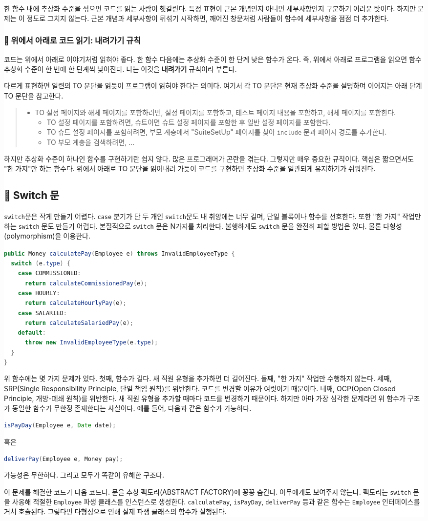 한 함수 내에 추상화 수준을 섞으면 코드를 읽는 사람이 헷갈린다. 특정 표현이 근본 개념인지 아니면 세부사항인지 구분하기 어려운 탓이다. 하지만 문제는 이 정도로 그치지 않는다. 근본 개념과 세부사항이 뒤섞기 시작하면, 깨어진 창문처럼 사람들이 함수에 세부사항을 점점 더 추가한다.

### 🎈 위에서 아래로 코드 읽기: 내려가기 규칙
코드는 위에서 아래로 이야기처럼 읽혀야 좋다. 한 함수 다음에는 추상화 수준이 한 단계 낮은 함수가 온다. 즉, 위에서 아래로 프로그램을 읽으면 함수 추상화 수준이 한 번에 한 단계씩 낮아진다. 나는 이것을 **내려가기** 규칙이라 부른다.   

다르게 표현하면 일련의 TO 문단을 읽듯이 프로그램이 읽혀야 한다는 의미다. 여기서 각 TO 문단은 현재 추상화 수준을 설명하며 이어지는 아래 단계 TO 문단을 참고한다.

> - TO 설정 페이지와 해체 페이지를 포함하려면, 설정 페이지를 포함하고, 테스트 페이지 내용을 포함하고, 해체 페이지를 포함한다.   
>     - TO 설정 페이지를 포함하려면, 슈트이면 슈트 설정 페이지를 포함한 후 일반 설정 페이지를 포함한다.
>     - TO 슈트 설정 페이지를 포함하려면, 부모 계층에서 "SuiteSetUp" 페이지를 찾아 `include` 문과 페이지 경로를 추가한다.
>     - TO 부모 계층을 검색하려면, ...

하지만 추상화 수준이 하나인 함수를 구현하기란 쉽지 않다. 많은 프로그래머가 곤란을 겪는다. 그렇지만 매우 중요한 규칙이다. 핵심은 짧으면서도 "한 가지"만 하는 함수다. 위에서 아래로 TO 문단을 읽어내려 가듯이 코드를 구현하면 추상화 수준을 일관되게 유지하기가 쉬워진다.

## 🎃 Switch 문
`switch`문은 작게 만들기 어렵다. `case` 분기가 단 두 개인 `switch`문도 내 취양에는 너무 길며, 단일 블록이나 함수를 선호한다. 또한 "한 가지" 작업만 하는 `switch` 문도 만들기 어렵다. 본질적으로 `switch` 문은 N가지를 처리한다. 불행하게도 `switch` 문을 완전히 피할 방법은 있다. 물론 다형성(polymorphism)을 이용한다.

```java
public Money calculatePay(Employee e) throws InvalidEmployeeType {
  switch (e.type) {
    case COMMISSIONED:
      return calculateCommissionedPay(e);
    case HOURLY:
      return calculateHourlyPay(e);
    case SALARIED:
      return calculateSalariedPay(e);
    default:
      throw new InvalidEmployeeType(e.type);
  }
}
```

위 함수에는 몇 가지 문제가 있다. 첫째, 함수가 길다. 새 직원 유형을 추가하면 더 길어진다. 둘째, "한 가지" 작업만 수행하지 않는다. 세째, SRP(Single Responsibility Principle, 단일 책임 원칙)를 위반한다. 코드를 변경할 이유가 여럿이기 때문이다. 네째, OCP(Open Closed Principle, 개방-폐쇄 원칙)를 위반한다. 새 직원 유형을 추가할 때마다 코드를 변경하기 때문이다. 하지만 아마 가장 심각한 문제라면 위 함수가 구조가 동일한 함수가 무한정 존재한다는 사실이다. 예를 들어, 다음과 같은 함수가 가능하다.

```java
isPayDay(Employee e, Date date);
```

혹은

```java
deliverPay(Employee e, Money pay);
```

가능성은 무한하다. 그리고 모두가 똑같이 유해한 구조다.   

이 문제를 해결한 코드가 다음 코드다.   문을 추상 팩토리(ABSTRACT FACTORY)에 꽁꽁 숨긴다. 아무에게도 보여주지 않는다. 팩토리는 `switch` 문을 사옹해 적절한 `Employee` 파생 클래스를 인스턴스로 생성한다. `calculatePay`, `isPayDay`, `deliverPay` 등과 같은 함수는 `Employee` 인터페이스를 거쳐 호출된다. 그렇다면 다형성으로 인해 실제 파생 클래스의 함수가 실행된다.
